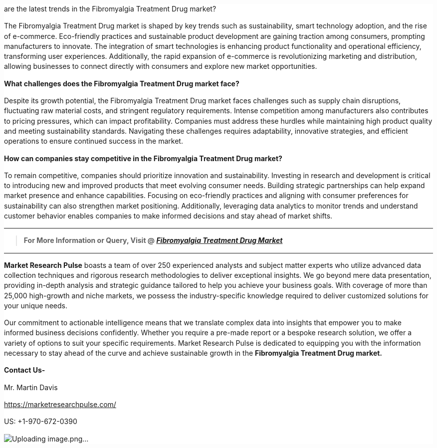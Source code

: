 are the latest trends in the Fibromyalgia Treatment Drug market?</strong></p><p>The Fibromyalgia Treatment Drug market is shaped by key trends such as sustainability, smart technology adoption, and the rise of e-commerce. Eco-friendly practices and sustainable product development are gaining traction among consumers, prompting manufacturers to innovate. The integration of smart technologies is enhancing product functionality and operational efficiency, transforming user experiences. Additionally, the rapid expansion of e-commerce is revolutionizing marketing and distribution, allowing businesses to connect directly with consumers and explore new market opportunities.</p><p><strong>What challenges does the Fibromyalgia Treatment Drug market face?</strong></p><p>Despite its growth potential, the Fibromyalgia Treatment Drug market faces challenges such as supply chain disruptions, fluctuating raw material costs, and stringent regulatory requirements. Intense competition among manufacturers also contributes to pricing pressures, which can impact profitability. Companies must address these hurdles while maintaining high product quality and meeting sustainability standards. Navigating these challenges requires adaptability, innovative strategies, and efficient operations to ensure continued success in the market.</p><p><strong>How can companies stay competitive in the Fibromyalgia Treatment Drug market?</strong></p><p>To remain competitive, companies should prioritize innovation and sustainability. Investing in research and development is critical to introducing new and improved products that meet evolving consumer needs. Building strategic partnerships can help expand market presence and enhance capabilities. Focusing on eco-friendly practices and aligning with consumer preferences for sustainability can also strengthen market positioning. Additionally, leveraging data analytics to monitor trends and understand customer behavior enables companies to make informed decisions and stay ahead of market shifts.</p><hr /><blockquote><p><strong>For More Information or Query, Visit @&nbsp;<em><a href="https://marketresearchpulse.com/report/132583/fibromyalgia-treatment-drug-market?utm_source=Linkedin&utm_medium=0112">Fibromyalgia Treatment Drug Market</a></em></strong></p></blockquote><hr /><p><strong>Market Research Pulse</strong> boasts a team of over 250 experienced analysts and subject matter experts who utilize advanced data collection techniques and rigorous research methodologies to deliver exceptional insights. We go beyond mere data presentation, providing in-depth analysis and strategic guidance tailored to help you achieve your business goals. With coverage of more than 25,000 high-growth and niche markets, we possess the industry-specific knowledge required to deliver customized solutions for your unique needs.</p><p>Our commitment to actionable intelligence means that we translate complex data into insights that empower you to make informed business decisions confidently. Whether you require a pre-made report or a bespoke research solution, we offer a variety of options to suit your specific requirements. Market Research Pulse is dedicated to equipping you with the information necessary to stay ahead of the curve and achieve sustainable growth in the <strong>Fibromyalgia Treatment Drug market.</strong></p><p><strong>Contact Us-</strong></p><p>Mr. Martin Davis</p><p>https://marketresearchpulse.com/</p><p>US: +1-970-672-0390</p>
![Uploading image.png…]()
